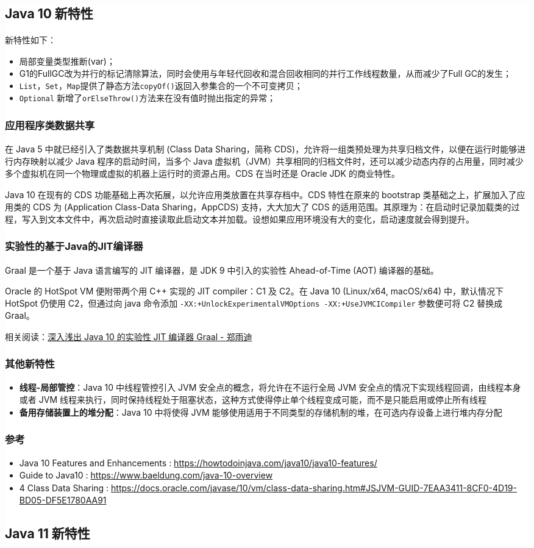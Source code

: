 

## Java 10 新特性

新特性如下：

- 局部变量类型推断(var)；
- G1的FullGC改为并行的标记清除算法，同时会使用与年轻代回收和混合回收相同的并行工作线程数量，从而减少了Full GC的发生；
- `List`，`Set`，`Map`提供了静态方法`copyOf()`返回入参集合的一个不可变拷贝；
- `Optional` 新增了`orElseThrow()`方法来在没有值时抛出指定的异常；



### 应用程序类数据共享



在 Java 5 中就已经引入了类数据共享机制 (Class Data Sharing，简称 CDS)，允许将一组类预处理为共享归档文件，以便在运行时能够进行内存映射以减少 Java 程序的启动时间，当多个 Java 虚拟机（JVM）共享相同的归档文件时，还可以减少动态内存的占用量，同时减少多个虚拟机在同一个物理或虚拟的机器上运行时的资源占用。CDS 在当时还是 Oracle JDK 的商业特性。

Java 10 在现有的 CDS 功能基础上再次拓展，以允许应用类放置在共享存档中。CDS 特性在原来的 bootstrap 类基础之上，扩展加入了应用类的 CDS 为 (Application Class-Data Sharing，AppCDS) 支持，大大加大了 CDS 的适用范围。其原理为：在启动时记录加载类的过程，写入到文本文件中，再次启动时直接读取此启动文本并加载。设想如果应用环境没有大的变化，启动速度就会得到提升。



### 实验性的基于Java的JIT编译器



Graal 是一个基于 Java 语言编写的 JIT 编译器，是 JDK 9 中引入的实验性 Ahead-of-Time (AOT) 编译器的基础。

Oracle 的 HotSpot VM 便附带两个用 C++ 实现的 JIT compiler：C1 及 C2。在 Java 10 (Linux/x64, macOS/x64) 中，默认情况下 HotSpot 仍使用 C2，但通过向 java 命令添加 `-XX:+UnlockExperimentalVMOptions -XX:+UseJVMCICompiler` 参数便可将 C2 替换成 Graal。

相关阅读：[深入浅出 Java 10 的实验性 JIT 编译器 Graal - 郑雨迪](https://www.infoq.cn/article/java-10-jit-compiler-graal)



### 其他新特性

- **线程-局部管控**：Java 10 中线程管控引入 JVM 安全点的概念，将允许在不运行全局 JVM 安全点的情况下实现线程回调，由线程本身或者 JVM 线程来执行，同时保持线程处于阻塞状态，这种方式使得停止单个线程变成可能，而不是只能启用或停止所有线程
- **备用存储装置上的堆分配**：Java 10 中将使得 JVM 能够使用适用于不同类型的存储机制的堆，在可选内存设备上进行堆内存分配



### 参考

- Java 10 Features and Enhancements : https://howtodoinjava.com/java10/java10-features/
- Guide to Java10 : https://www.baeldung.com/java-10-overview
- 4 Class Data Sharing : https://docs.oracle.com/javase/10/vm/class-data-sharing.htm#JSJVM-GUID-7EAA3411-8CF0-4D19-BD05-DF5E1780AA91



## Java 11 新特性
